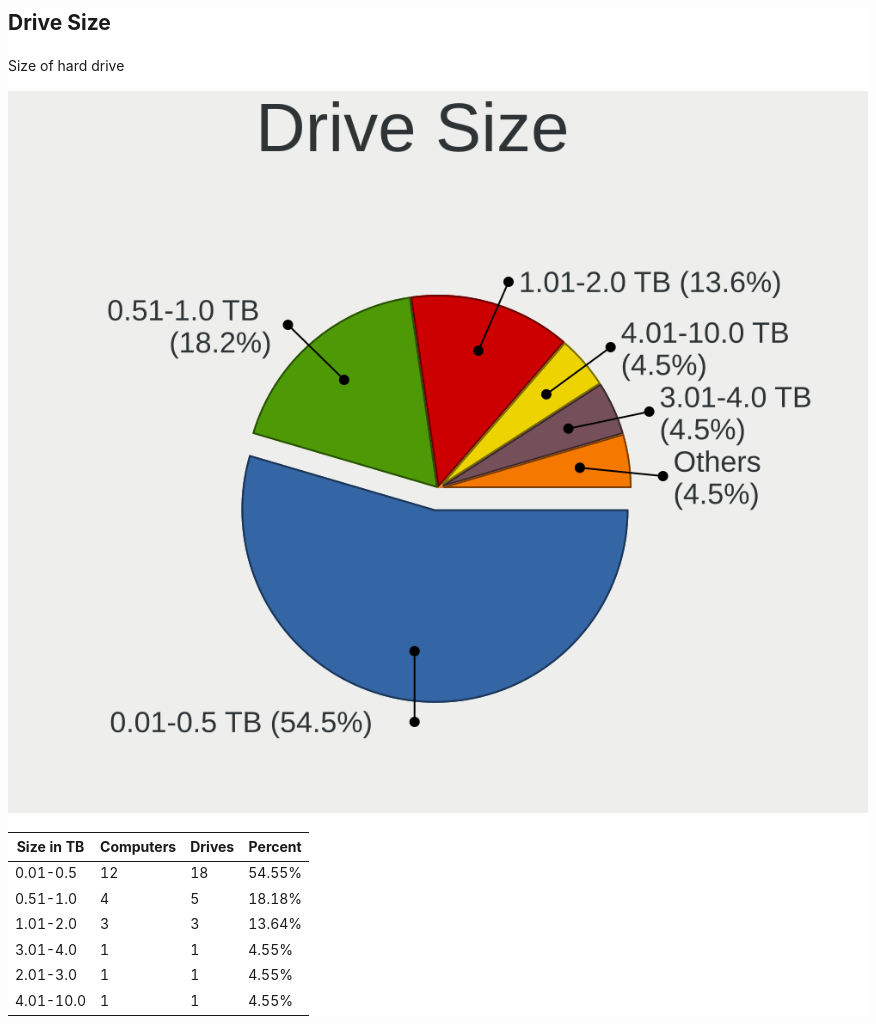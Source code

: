 Drive Size
----------

Size of hard drive

![Drive Size](./All/images/pie_chart/drive_size.svg)


| Size in TB | Computers | Drives | Percent |
|------------|-----------|--------|---------|
| 0.01-0.5   | 12        | 18     | 54.55%  |
| 0.51-1.0   | 4         | 5      | 18.18%  |
| 1.01-2.0   | 3         | 3      | 13.64%  |
| 3.01-4.0   | 1         | 1      | 4.55%   |
| 2.01-3.0   | 1         | 1      | 4.55%   |
| 4.01-10.0  | 1         | 1      | 4.55%   |
